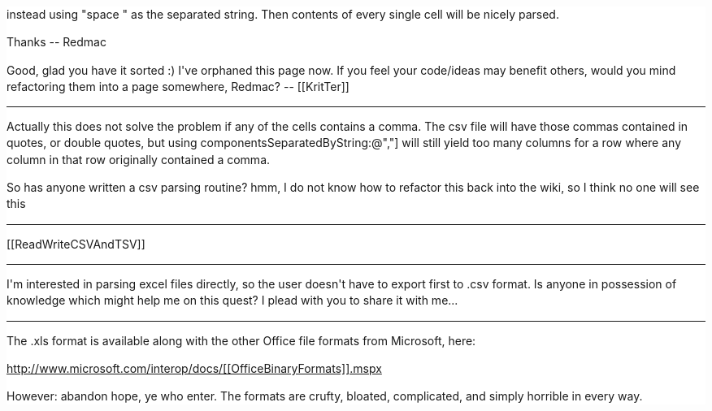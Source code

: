instead using "space " as the separated string.
Then contents of every single cell will be nicely parsed.

Thanks
-- Redmac

Good, glad you have it sorted :)  I've orphaned this page now. If you feel your code/ideas may benefit others, would you mind refactoring them into a page somewhere, Redmac? -- [[KritTer]]

_____________________________________________________________________________________________

Actually this does not solve the problem if any of the cells contains a comma.  The csv file will have those commas contained in quotes, or double quotes, but using componentsSeparatedByString:@","] will still yield too many columns for a row where any column in that row originally contained a comma.

So has anyone written a csv parsing routine?  hmm, I do not know how to refactor this back into the wiki, so I think no one will see this 

----

[[ReadWriteCSVAndTSV]]

----
I'm interested in parsing excel files directly, so the user doesn't have to export first to .csv format.  Is anyone in possession of knowledge which might help me on this quest?  I plead with you to share it with me...

----
The .xls format is available along with the other Office file formats from Microsoft, here:

http://www.microsoft.com/interop/docs/[[OfficeBinaryFormats]].mspx

However: abandon hope, ye who enter. The formats are crufty, bloated, complicated, and simply horrible in every way.